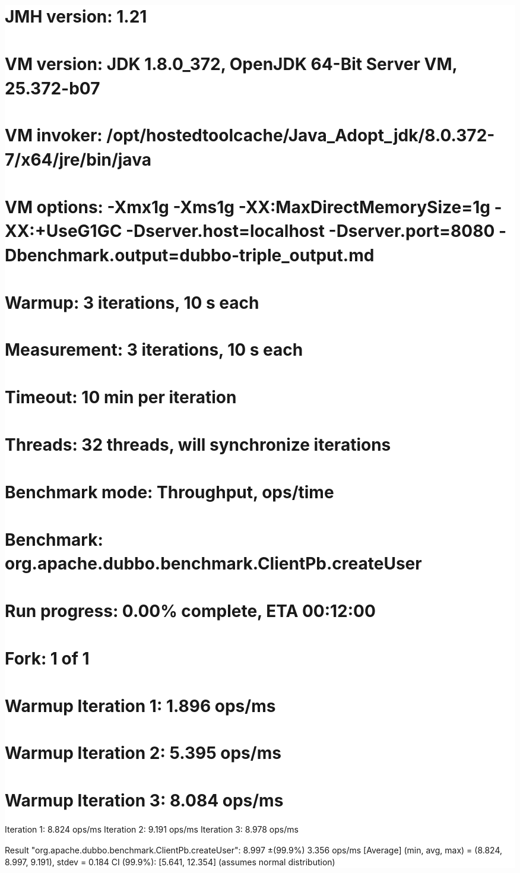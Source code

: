 # JMH version: 1.21
# VM version: JDK 1.8.0_372, OpenJDK 64-Bit Server VM, 25.372-b07
# VM invoker: /opt/hostedtoolcache/Java_Adopt_jdk/8.0.372-7/x64/jre/bin/java
# VM options: -Xmx1g -Xms1g -XX:MaxDirectMemorySize=1g -XX:+UseG1GC -Dserver.host=localhost -Dserver.port=8080 -Dbenchmark.output=dubbo-triple_output.md
# Warmup: 3 iterations, 10 s each
# Measurement: 3 iterations, 10 s each
# Timeout: 10 min per iteration
# Threads: 32 threads, will synchronize iterations
# Benchmark mode: Throughput, ops/time
# Benchmark: org.apache.dubbo.benchmark.ClientPb.createUser

# Run progress: 0.00% complete, ETA 00:12:00
# Fork: 1 of 1
# Warmup Iteration   1: 1.896 ops/ms
# Warmup Iteration   2: 5.395 ops/ms
# Warmup Iteration   3: 8.084 ops/ms
Iteration   1: 8.824 ops/ms
Iteration   2: 9.191 ops/ms
Iteration   3: 8.978 ops/ms


Result "org.apache.dubbo.benchmark.ClientPb.createUser":
  8.997 ±(99.9%) 3.356 ops/ms [Average]
  (min, avg, max) = (8.824, 8.997, 9.191), stdev = 0.184
  CI (99.9%): [5.641, 12.354] (assumes normal distribution)
